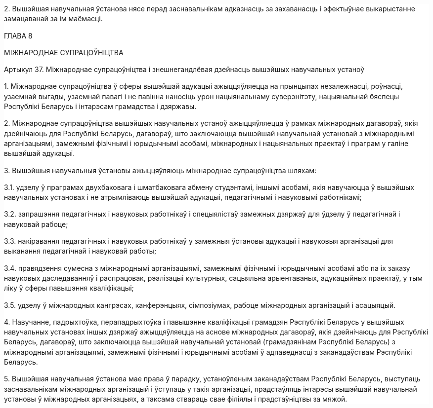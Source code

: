 2\. Вышэйшая навучальная ўстанова нясе перад заснавальнікам адказнасць
за захаванасць і эфектыўнае выкарыстанне замацаванай за ім маёмасці.

ГЛАВА 8

МIЖНАРОДНАЕ СУПРАЦОЎНIЦТВА

Артыкул 37. Міжнароднае супрацоўніцтва і знешнегандлёвая дзейнасць
вышэйшых навучальных устаноў

1\. Міжнароднае супрацоўніцтва ў сферы вышэйшай адукацыі ажыццяўляецца
на прынцыпах незалежнасці, роўнасці, узаемнай выгады, узаемнай павагі
і не павінна наносіць урон нацыянальнаму суверэнітэту, нацыянальнай
бяспецы Рэспублікі Беларусь і інтарэсам грамадства і дзяржавы.

2\. Міжнароднае супрацоўніцтва вышэйшых навучальных устаноў
ажыццяўляецца ў рамках міжнародных дагавораў, якія
дзейнічаюць для Рэспублікі Беларусь, дагавораў, што заключаюцца
вышэйшай навучальнай установай з міжнароднымі арганізацыямі, замежнымі
фізічнымі і юрыдычнымі асобамі, міжнародных і нацыянальных праектаў і
праграм у галіне вышэйшай адукацыі.

3\. Вышэйшыя навучальныя ўстановы ажыццяўляюць міжнароднае
супрацоўніцтва шляхам:

3.1. удзелу ў праграмах двухбаковага і шматбаковага абмену студэнтамі,
іншымі асобамі, якія навучаюцца ў вышэйшых навучальных установах і не
атрымліваюць вышэйшай адукацыі, педагагічнымі і навуковымі работнікамі;

3.2. запрашэння педагагічных і навуковых работнікаў і спецыялістаў
замежных дзяржаў для ўдзелу ў педагагічнай і навуковай рабоце;

3.3. накіравання педагагічных і навуковых работнікаў у замежныя ўстановы
адукацыі і навуковыя арганізацыі для выканання педагагічнай і навуковай
работы;

3.4. правядзення сумесна з міжнароднымі арганізацыямі, замежнымі
фізічнымі і юрыдычнымі асобамі або па іх заказу навуковых
даследаванняў і распрацовак, рэалізацыі культурных, сацыяльна
арыентаваных, адукацыйных праектаў, у тым ліку ў сферы павышэння
кваліфікацыі;

3.5. удзелу ў міжнародных кангрэсах, канферэнцыях, сімпозіумах, рабоце
міжнародных арганізацый і асацыяцый.

4\. Навучанне, падрыхтоўка, перападрыхтоўка і павышэнне кваліфікацыі
грамадзян Рэспублікі Беларусь у вышэйшых навучальных установах іншых
дзяржаў ажыццяўляецца на аснове міжнародных дагавораў, якія дзейнічаюць
для Рэспублікі Беларусь, дагавораў, што заключаюцца вышэйшай
навучальнай установай (грамадзянінам Рэспублікі Беларусь) з
міжнароднымі арганізацыямі, замежнымі фізічнымі і юрыдычнымі асобамі ў
адпаведнасці з заканадаўствам Рэспублікі Беларусь.

5\. Вышэйшая навучальная ўстанова мае права ў парадку, устаноўленым
заканадаўствам Рэспублікі Беларусь, выступаць заснавальнікам
міжнародных арганізацый і ўступаць у такія арганізацыі,
прадстаўляць інтарэсы вышэйшай навучальнай установы ў
міжнародных арганізацыях, а таксама ствараць свае філіялы і
прадстаўніцтвы за мяжой.
